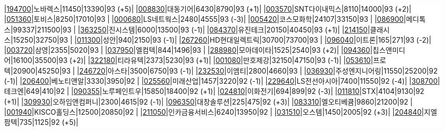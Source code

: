 |[194700](https://finance.daum.net/quotes/A194700)|노바렉스|11450|13390|93 (+5)|
|[008830](https://finance.daum.net/quotes/A008830)|대동기어|6430|8790|93 (+1)|
|[003570](https://finance.daum.net/quotes/A003570)|SNT다이내믹스|8110|14000|93 (+2)|
|[051360](https://finance.daum.net/quotes/A051360)|토비스|8250|17010|93 |
|[000680](https://finance.daum.net/quotes/A000680)|LS네트웍스|2480|4555|93 (-3)|
|[005420](https://finance.daum.net/quotes/A005420)|코스모화학|24107|33150|93 |
|[086900](https://finance.daum.net/quotes/A086900)|메디톡스|99337|211500|93 |
|[363250](https://finance.daum.net/quotes/A363250)|진시스템|6000|13500|93 (-1)|
|[084370](https://finance.daum.net/quotes/A084370)|유진테크|20150|40450|93 (+1)|
|[214150](https://finance.daum.net/quotes/A214150)|클래시스|15250|32750|93 |
|[011300](https://finance.daum.net/quotes/A011300)|성안|940|2150|93 (-1)|
|[267260](https://finance.daum.net/quotes/A267260)|HD현대일렉트릭|30700|73700|93 |
|[096040](https://finance.daum.net/quotes/A096040)|이트론|165|271|93 (-2)|
|[003720](https://finance.daum.net/quotes/A003720)|삼영|2355|5020|93 |
|[037950](https://finance.daum.net/quotes/A037950)|엘컴텍|844|1496|93 |
|[288980](https://finance.daum.net/quotes/A288980)|모아데이타|1525|2540|93 (+2)|
|[094360](https://finance.daum.net/quotes/A094360)|칩스앤미디어|16100|35500|93 (+2)|
|[322180](https://finance.daum.net/quotes/A322180)|티라유텍|2373|5230|93 (+1)|
|[001080](https://finance.daum.net/quotes/A001080)|만호제강|32150|47150|93 (-1)|
|[053610](https://finance.daum.net/quotes/A053610)|프로텍|20900|45250|93 |
|[246720](https://finance.daum.net/quotes/A246720)|아스타|3500|6750|93 (-1)|
|[232530](https://finance.daum.net/quotes/A232530)|이엠티|2800|4660|93 |
|[036930](https://finance.daum.net/quotes/A036930)|주성엔지니어링|11550|25200|92 (-1)|
|[206400](https://finance.daum.net/quotes/A206400)|베노티앤알|3330|3950|92 |
|[025560](https://finance.daum.net/quotes/A025560)|미래산업|1457|3220|92 (-1)|
|[229640](https://finance.daum.net/quotes/A229640)|LS전선아시아|7400|11550|92 (-4)|
|[308700](https://finance.daum.net/quotes/A308700)|테크엔|649|410|92 |
|[090355](https://finance.daum.net/quotes/A090355)|노루페인트우|15850|18400|92 (+1)|
|[024810](https://finance.daum.net/quotes/A024810)|이화전기|694|899|92 (-3)|
|[011810](https://finance.daum.net/quotes/A011810)|STX|4104|9130|92 (+1)|
|[309930](https://finance.daum.net/quotes/A309930)|오하임앤컴퍼니|2300|4615|92 (-1)|
|[096350](https://finance.daum.net/quotes/A096350)|대창솔루션|225|475|92 (+3)|
|[083310](https://finance.daum.net/quotes/A083310)|엘오티베큠|9860|21200|92 |
|[001940](https://finance.daum.net/quotes/A001940)|KISCO홀딩스|12500|20850|92 |
|[211050](https://finance.daum.net/quotes/A211050)|인카금융서비스|6240|13950|92 |
|[031510](https://finance.daum.net/quotes/A031510)|오스템|1450|2005|92 (+3)|
|[204840](https://finance.daum.net/quotes/A204840)|지엘팜텍|735|1125|92 (+5)|